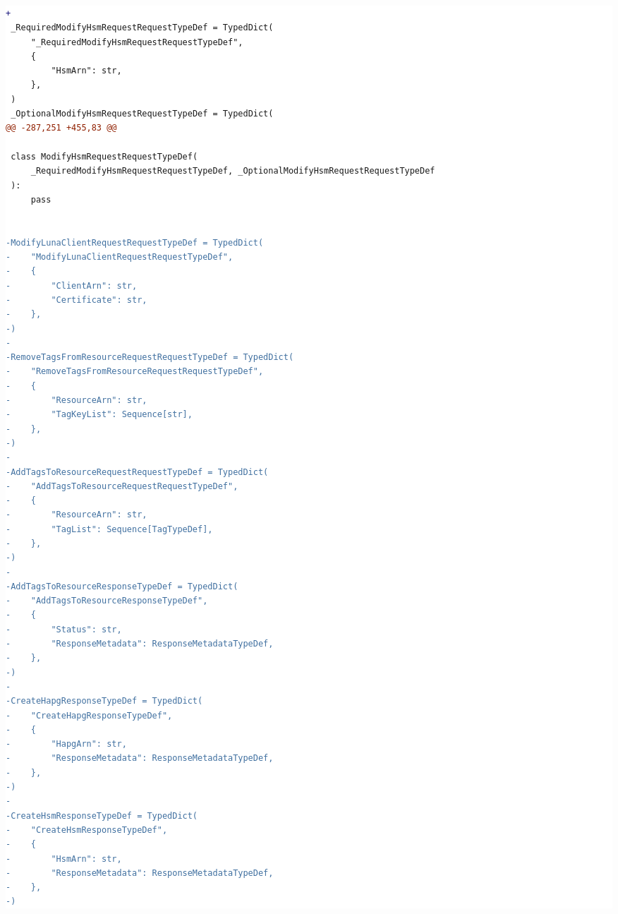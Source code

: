 ```diff
+
 _RequiredModifyHsmRequestRequestTypeDef = TypedDict(
     "_RequiredModifyHsmRequestRequestTypeDef",
     {
         "HsmArn": str,
     },
 )
 _OptionalModifyHsmRequestRequestTypeDef = TypedDict(
@@ -287,251 +455,83 @@
 
 class ModifyHsmRequestRequestTypeDef(
     _RequiredModifyHsmRequestRequestTypeDef, _OptionalModifyHsmRequestRequestTypeDef
 ):
     pass
 
 
-ModifyLunaClientRequestRequestTypeDef = TypedDict(
-    "ModifyLunaClientRequestRequestTypeDef",
-    {
-        "ClientArn": str,
-        "Certificate": str,
-    },
-)
-
-RemoveTagsFromResourceRequestRequestTypeDef = TypedDict(
-    "RemoveTagsFromResourceRequestRequestTypeDef",
-    {
-        "ResourceArn": str,
-        "TagKeyList": Sequence[str],
-    },
-)
-
-AddTagsToResourceRequestRequestTypeDef = TypedDict(
-    "AddTagsToResourceRequestRequestTypeDef",
-    {
-        "ResourceArn": str,
-        "TagList": Sequence[TagTypeDef],
-    },
-)
-
-AddTagsToResourceResponseTypeDef = TypedDict(
-    "AddTagsToResourceResponseTypeDef",
-    {
-        "Status": str,
-        "ResponseMetadata": ResponseMetadataTypeDef,
-    },
-)
-
-CreateHapgResponseTypeDef = TypedDict(
-    "CreateHapgResponseTypeDef",
-    {
-        "HapgArn": str,
-        "ResponseMetadata": ResponseMetadataTypeDef,
-    },
-)
-
-CreateHsmResponseTypeDef = TypedDict(
-    "CreateHsmResponseTypeDef",
-    {
-        "HsmArn": str,
-        "ResponseMetadata": ResponseMetadataTypeDef,
-    },
-)
```